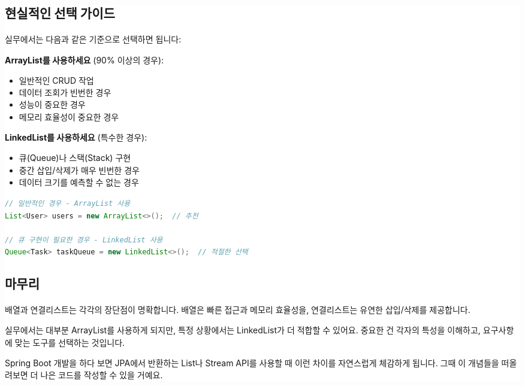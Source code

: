 
## 현실적인 선택 가이드

실무에서는 다음과 같은 기준으로 선택하면 됩니다:

**ArrayList를 사용하세요** (90% 이상의 경우):

- 일반적인 CRUD 작업
- 데이터 조회가 빈번한 경우
- 성능이 중요한 경우
- 메모리 효율성이 중요한 경우

**LinkedList를 사용하세요** (특수한 경우):

- 큐(Queue)나 스택(Stack) 구현
- 중간 삽입/삭제가 매우 빈번한 경우
- 데이터 크기를 예측할 수 없는 경우

```java
// 일반적인 경우 - ArrayList 사용
List<User> users = new ArrayList<>();  // 추천

// 큐 구현이 필요한 경우 - LinkedList 사용
Queue<Task> taskQueue = new LinkedList<>();  // 적절한 선택
```


## 마무리

배열과 연결리스트는 각각의 장단점이 명확합니다. 배열은 빠른 접근과 메모리 효율성을, 연결리스트는 유연한 삽입/삭제를 제공합니다.

실무에서는 대부분 ArrayList를 사용하게 되지만, 특정 상황에서는 LinkedList가 더 적합할 수 있어요. 중요한 건 각자의 특성을 이해하고, 요구사항에 맞는 도구를 선택하는 것입니다.

Spring Boot 개발을 하다 보면 JPA에서 반환하는 List나 Stream API를 사용할 때 이런 차이를 자연스럽게 체감하게 됩니다. 그때 이 개념들을 떠올려보면 더 나은 코드를 작성할 수 있을 거예요.

